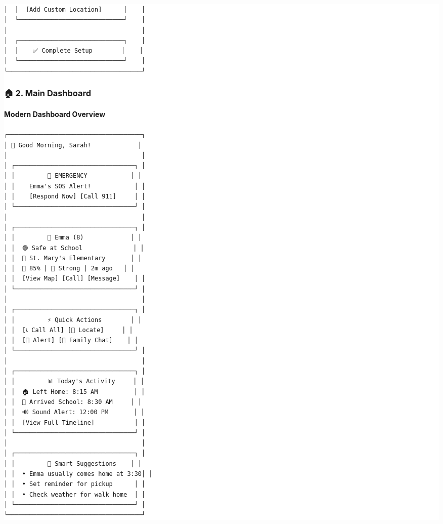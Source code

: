 ```
│  │  [Add Custom Location]      │    │
│  └─────────────────────────────┘    │
│                                     │
│  ┌─────────────────────────────┐    │
│  │    ✅ Complete Setup        │    │
│  └─────────────────────────────┘    │
└─────────────────────────────────────┘
```

### 🏠 2. Main Dashboard

#### Modern Dashboard Overview
```
┌─────────────────────────────────────┐
│ 👋 Good Morning, Sarah!             │
│                                     │
│ ┌─────────────────────────────────┐ │
│ │         🚨 EMERGENCY            │ │
│ │    Emma's SOS Alert!            │ │
│ │    [Respond Now] [Call 911]     │ │
│ └─────────────────────────────────┘ │
│                                     │
│ ┌─────────────────────────────────┐ │
│ │         👧 Emma (8)             │ │
│ │  🟢 Safe at School              │ │
│ │  📍 St. Mary's Elementary       │ │
│ │  🔋 85% | 📶 Strong | 2m ago   │ │
│ │  [View Map] [Call] [Message]    │ │
│ └─────────────────────────────────┘ │
│                                     │
│ ┌─────────────────────────────────┐ │
│ │         ⚡ Quick Actions        │ │
│ │  [📞 Call All] [📍 Locate]     │ │
│ │  [🔔 Alert] [📱 Family Chat]    │ │
│ └─────────────────────────────────┘ │
│                                     │
│ ┌─────────────────────────────────┐ │
│ │         📊 Today's Activity     │ │
│ │  🏠 Left Home: 8:15 AM          │ │
│ │  🏫 Arrived School: 8:30 AM     │ │
│ │  🔊 Sound Alert: 12:00 PM       │ │
│ │  [View Full Timeline]           │ │
│ └─────────────────────────────────┘ │
│                                     │
│ ┌─────────────────────────────────┐ │
│ │         🎯 Smart Suggestions    │ │
│ │  • Emma usually comes home at 3:30│ │
│ │  • Set reminder for pickup      │ │
│ │  • Check weather for walk home  │ │
│ └─────────────────────────────────┘ │
└─────────────────────────────────────┘
```
